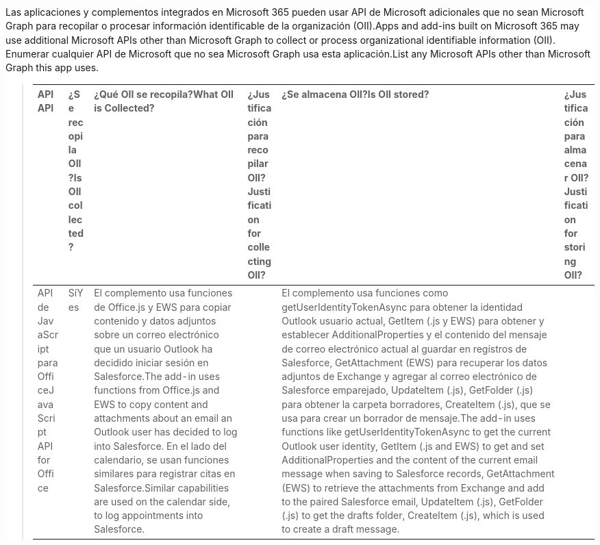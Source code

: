 <span data-ttu-id="5fd2e-128">Las aplicaciones y complementos integrados en Microsoft 365 pueden usar API de Microsoft adicionales que no sean Microsoft Graph para recopilar o procesar información identificable de la organización (OII).</span><span class="sxs-lookup"><span data-stu-id="5fd2e-128">Apps and add-ins built on Microsoft 365 may use additional Microsoft APIs other than Microsoft Graph to collect or process organizational identifiable information (OII).</span></span> <span data-ttu-id="5fd2e-129">Enumerar cualquier API de Microsoft que no sea Microsoft Graph usa esta aplicación.</span><span class="sxs-lookup"><span data-stu-id="5fd2e-129">List any Microsoft APIs other than Microsoft Graph this app uses.</span></span>

>| <span data-ttu-id="5fd2e-130">**API**</span><span class="sxs-lookup"><span data-stu-id="5fd2e-130">**API**</span></span> |  <span data-ttu-id="5fd2e-131">**¿Se recopila OII?**</span><span class="sxs-lookup"><span data-stu-id="5fd2e-131">**Is OII collected?**</span></span> |  <span data-ttu-id="5fd2e-132">**¿Qué OII se recopila?**</span><span class="sxs-lookup"><span data-stu-id="5fd2e-132">**What OII is Collected?**</span></span> | <span data-ttu-id="5fd2e-133">**¿Justificación para recopilar OII?**</span><span class="sxs-lookup"><span data-stu-id="5fd2e-133">**Justification for collecting OII?**</span></span> | <span data-ttu-id="5fd2e-134">**¿Se almacena OII?**</span><span class="sxs-lookup"><span data-stu-id="5fd2e-134">**Is OII stored?**</span></span> | <span data-ttu-id="5fd2e-135">**¿Justificación para almacenar OII?**</span><span class="sxs-lookup"><span data-stu-id="5fd2e-135">**Justification for storing OII?**</span></span> |
>|:-------------------|:-------------------|:--------------------------|:--------------------------|:---------------------------------------------------|:--------------------------|
>| <span data-ttu-id="5fd2e-136">API de JavaScript para Office</span><span class="sxs-lookup"><span data-stu-id="5fd2e-136">JavaScript API for Office</span></span> | <span data-ttu-id="5fd2e-137">Sí</span><span class="sxs-lookup"><span data-stu-id="5fd2e-137">Yes</span></span> | <span data-ttu-id="5fd2e-138">El complemento usa funciones de Office.js y EWS para copiar contenido y datos adjuntos sobre un correo electrónico que un usuario Outlook ha decidido iniciar sesión en Salesforce.</span><span class="sxs-lookup"><span data-stu-id="5fd2e-138">The add-in uses functions from Office.js and EWS to copy content and attachments about an email an Outlook user has decided to log into Salesforce.</span></span> <span data-ttu-id="5fd2e-139">En el lado del calendario, se usan funciones similares para registrar citas en Salesforce.</span><span class="sxs-lookup"><span data-stu-id="5fd2e-139">Similar capabilities are used on the calendar side, to log appointments into Salesforce.</span></span> |  | <span data-ttu-id="5fd2e-140">El complemento usa funciones como getUserIdentityTokenAsync para obtener la identidad Outlook usuario actual, GetItem (.js y EWS) para obtener y establecer AdditionalProperties y el contenido del mensaje de correo electrónico actual al guardar en registros de Salesforce, GetAttachment (EWS) para recuperar los datos adjuntos de Exchange y agregar al correo electrónico de Salesforce emparejado, UpdateItem (.js), GetFolder (.js) para obtener la carpeta borradores, CreateItem (.js), que se usa para crear un borrador de mensaje.</span><span class="sxs-lookup"><span data-stu-id="5fd2e-140">The add-in uses functions like getUserIdentityTokenAsync to get the current Outlook user identity, GetItem (.js and EWS) to get and set AdditionalProperties and the content of the current email message when saving to Salesforce records, GetAttachment (EWS) to retrieve the attachments from Exchange and add to the paired Salesforce email, UpdateItem (.js), GetFolder (.js) to get the drafts folder, CreateItem (.js), which is used to create a draft message.</span></span> |  |